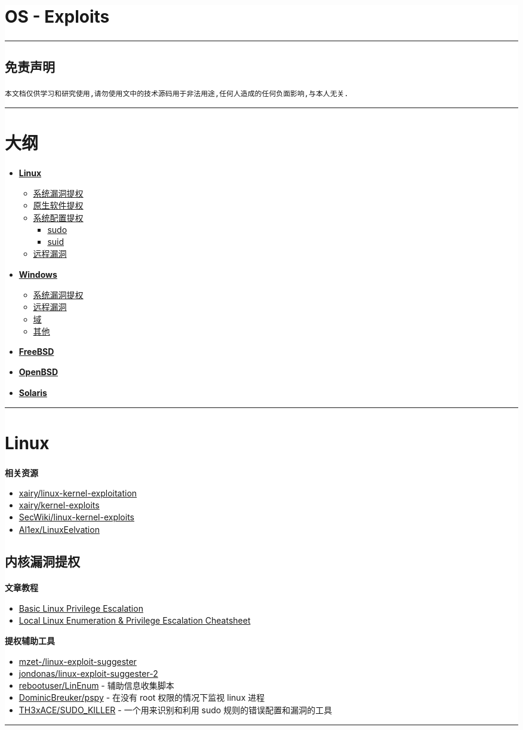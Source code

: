 # OS - Exploits

---

## 免责声明

`本文档仅供学习和研究使用,请勿使用文中的技术源码用于非法用途,任何人造成的任何负面影响,与本人无关.`

---

# 大纲

* **[Linux](#linux)**
    * [系统漏洞提权](#系统漏洞提权)
    * [原生软件提权](#原生软件提权)
    * [系统配置提权](#系统配置提权)
        * [sudo](#sudo)
        * [suid](#suid)
    * [远程漏洞](#远程漏洞)

* **[Windows](#windows)**
    * [系统漏洞提权](#系统漏洞提权)
    * [远程漏洞](#远程漏洞)
    * [域](#域)
    * [其他](#其他)

* **[FreeBSD](#freebsd)**

* **[OpenBSD](#openbsd)**

* **[Solaris](#solaris)**

---

# Linux

**相关资源**
- [xairy/linux-kernel-exploitation](https://github.com/xairy/linux-kernel-exploitation)
- [xairy/kernel-exploits](https://github.com/xairy/kernel-exploits)
- [SecWiki/linux-kernel-exploits](https://github.com/SecWiki/linux-kernel-exploits)
- [Al1ex/LinuxEelvation](https://github.com/Al1ex/LinuxEelvation)

## 内核漏洞提权

**文章教程**
- [Basic Linux Privilege Escalation](https://blog.g0tmi1k.com/2011/08/basic-linux-privilege-escalation/)
- [Local Linux Enumeration & Privilege Escalation Cheatsheet](https://www.rebootuser.com/?p=1623)

**提权辅助工具**
- [mzet-/linux-exploit-suggester](https://github.com/mzet-/linux-exploit-suggester)
- [jondonas/linux-exploit-suggester-2](https://github.com/jondonas/linux-exploit-suggester-2)
- [rebootuser/LinEnum](https://github.com/rebootuser/LinEnum) - 辅助信息收集脚本
- [DominicBreuker/pspy](https://github.com/DominicBreuker/pspy) - 在没有 root 权限的情况下监视 linux 进程
- [TH3xACE/SUDO_KILLER](https://github.com/TH3xACE/SUDO_KILLER) - 一个用来识别和利用 sudo 规则的错误配置和漏洞的工具

---